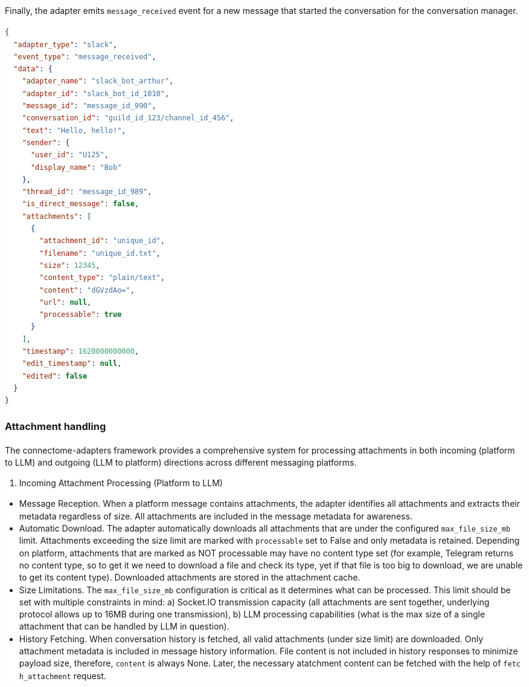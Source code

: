 Finally, the adapter emits `message_received` event for a new message that started the conversation for the conversation manager.
```json
{
  "adapter_type": "slack",
  "event_type": "message_received",
  "data": {
    "adapter_name": "slack_bot_arthur",
    "adapter_id": "slack_bot_id_1010",
    "message_id": "message_id_990",
    "conversation_id": "guild_id_123/channel_id_456",
    "text": "Hello, hello!",
    "sender": {
      "user_id": "U125",
      "display_name": "Bob"
    },
    "thread_id": "message_id_989",
    "is_direct_message": false,
    "attachments": [
      {
        "attachment_id": "unique_id",
        "filename": "unique_id.txt",
        "size": 12345,
        "content_type": "plain/text",
        "content": "dGVzdAo=",
        "url": null,
        "processable": true
      }
    ],
    "timestamp": 1620000000000,
    "edit_timestamp": null,
    "edited": false
  }
}
```

### Attachment handling
The connectome-adapters framework provides a comprehensive system for processing attachments in both incoming (platform to LLM) and outgoing (LLM to platform) directions across different messaging platforms.

1) Incoming Attachment Processing (Platform to LLM)

* Message Reception. When a platform message contains attachments, the adapter identifies all attachments and extracts their metadata regardless of size. All attachments are included in the message metadata for awareness.
* Automatic Download. The adapter automatically downloads all attachments that are under the configured `max_file_size_mb` limit. Attachments exceeding the size limit are marked with `processable` set to False and only metadata is retained. Depending on platform, attachments that are marked as NOT processable may have no content type set (for example, Telegram returns no content type, so to get it we need to download a file and check its type, yet if that file is too big to download, we are unable to get its content type). Downloaded attachments are stored in the attachment cache.
* Size Limitations. The `max_file_size_mb` configuration is critical as it determines what can be processed. This limit should be set with multiple constraints in mind: a) Socket.IO transmission capacity (all attachments are sent together, underlying protocol allows up to 16MB during one transmission), b) LLM processing capabilities (what is the max size of a single attachment that can be handled by LLM in question).
* History Fetching. When conversation history is fetched, all valid attachments (under size limit) are downloaded. Only attachment metadata is included in message history information. File content is not included in history responses to minimize payload size, therefore, `content` is always None. Later, the necessary atatchment content can be fetched with the help of `fetch_attachment` request.
